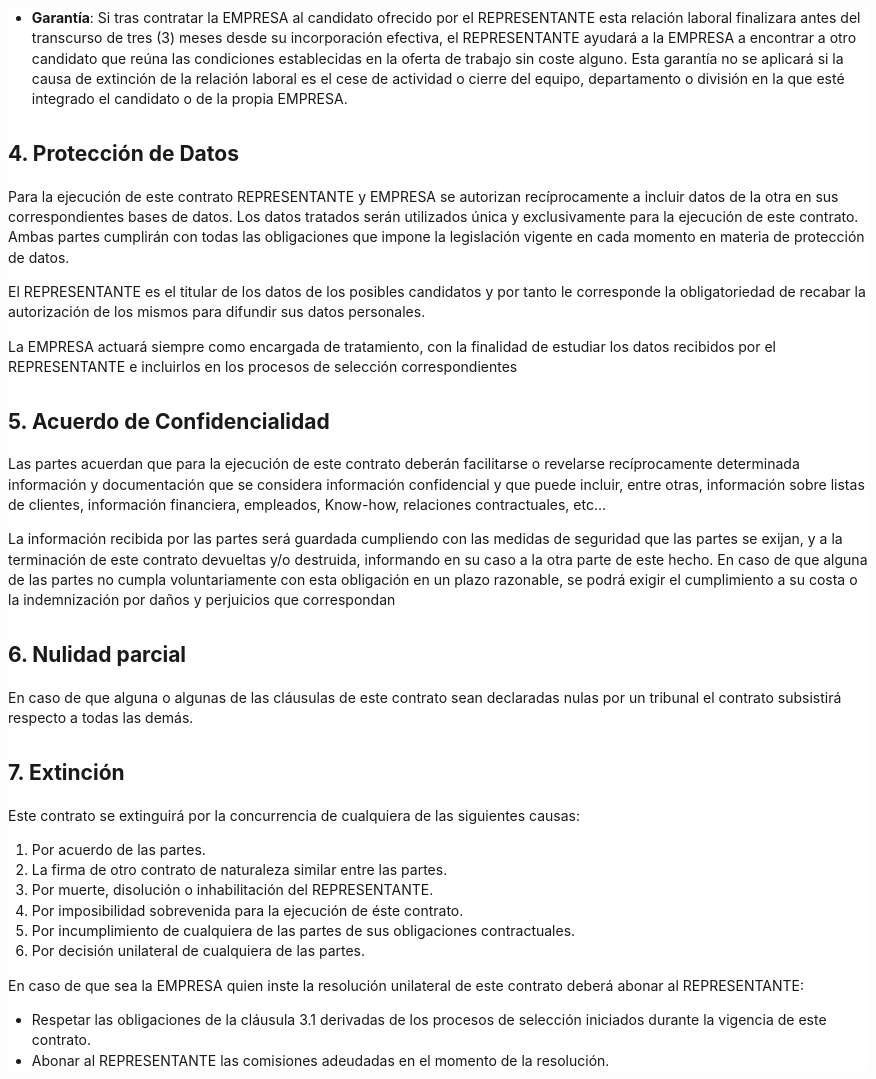 * **Garantía**: Si tras contratar la EMPRESA al candidato ofrecido por el REPRESENTANTE esta relación laboral finalizara antes del transcurso de tres (3) meses desde su incorporación efectiva, el REPRESENTANTE ayudará a la EMPRESA a encontrar a otro candidato que reúna las condiciones establecidas en la oferta de trabajo sin coste alguno. Esta garantía no se aplicará si la causa de extinción de la relación laboral es el cese de actividad o cierre del equipo, departamento o división en la que esté integrado el candidato o de la propia EMPRESA.

## 4. Protección de Datos
Para la ejecución de este contrato REPRESENTANTE y EMPRESA se autorizan recíprocamente a incluir datos de la otra en sus correspondientes bases de datos. Los datos tratados serán utilizados única y exclusivamente para la ejecución de este contrato. Ambas partes cumplirán con todas las obligaciones que impone la legislación vigente en cada momento en materia de protección de datos.

El REPRESENTANTE es el titular de los datos de los posibles candidatos y por tanto le corresponde la obligatoriedad de recabar la autorización de los mismos para difundir sus datos personales.

La EMPRESA actuará siempre como encargada de tratamiento, con la finalidad de estudiar los datos recibidos por el REPRESENTANTE e incluirlos en los procesos de selección correspondientes

## 5. Acuerdo de Confidencialidad
Las partes acuerdan que para la ejecución de este contrato deberán facilitarse o revelarse recíprocamente determinada información y documentación que se considera información confidencial y que puede incluir, entre otras, información sobre listas de clientes, información financiera, empleados, Know-how, relaciones contractuales, etc...

La información recibida por las partes será guardada cumpliendo con las medidas de seguridad que las partes se exijan, y a la terminación de este contrato devueltas y/o destruida, informando en su caso a la otra parte de este hecho. En caso de que alguna de las partes no cumpla voluntariamente con esta obligación en un plazo razonable, se podrá exigir el cumplimiento a su costa o la indemnización por daños y perjuicios que correspondan

## 6. Nulidad parcial
En caso de que alguna o algunas de las cláusulas de este contrato sean declaradas nulas por un tribunal el contrato subsistirá respecto a todas las demás.

## 7. Extinción
Este contrato se extinguirá por la concurrencia de cualquiera de las siguientes causas:

1.	Por acuerdo de las partes.
2.	La firma de otro contrato de naturaleza similar entre las partes.
3. Por muerte, disolución o inhabilitación del REPRESENTANTE.
4.	Por imposibilidad sobrevenida para la ejecución de éste contrato.
5.	Por incumplimiento de cualquiera de las partes de sus obligaciones contractuales.
6.	Por decisión unilateral de cualquiera de las partes.

En caso de que sea la EMPRESA quien inste la resolución unilateral de este contrato deberá abonar al REPRESENTANTE:

* Respetar las obligaciones de la cláusula 3.1 derivadas de los procesos de selección iniciados durante la vigencia de este contrato.
* Abonar al REPRESENTANTE las comisiones adeudadas en el momento de la resolución. 
